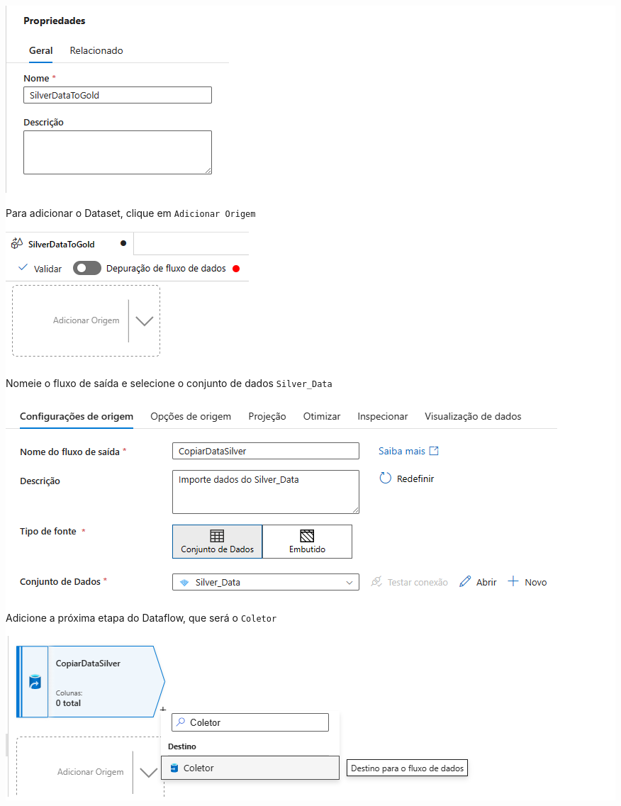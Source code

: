 ![Untitled](/Imagens/Untitled%20206.png)

Para adicionar o Dataset, clique em `Adicionar Origem`

![Untitled](/Imagens/Untitled%20207.png)

Nomeie o fluxo de saída e selecione o conjunto de dados `Silver_Data`

![Untitled](/Imagens/Untitled%20208.png)

Adicione a próxima etapa do Dataflow, que será o `Coletor`

![Untitled](/Imagens/Untitled%20209.png)
